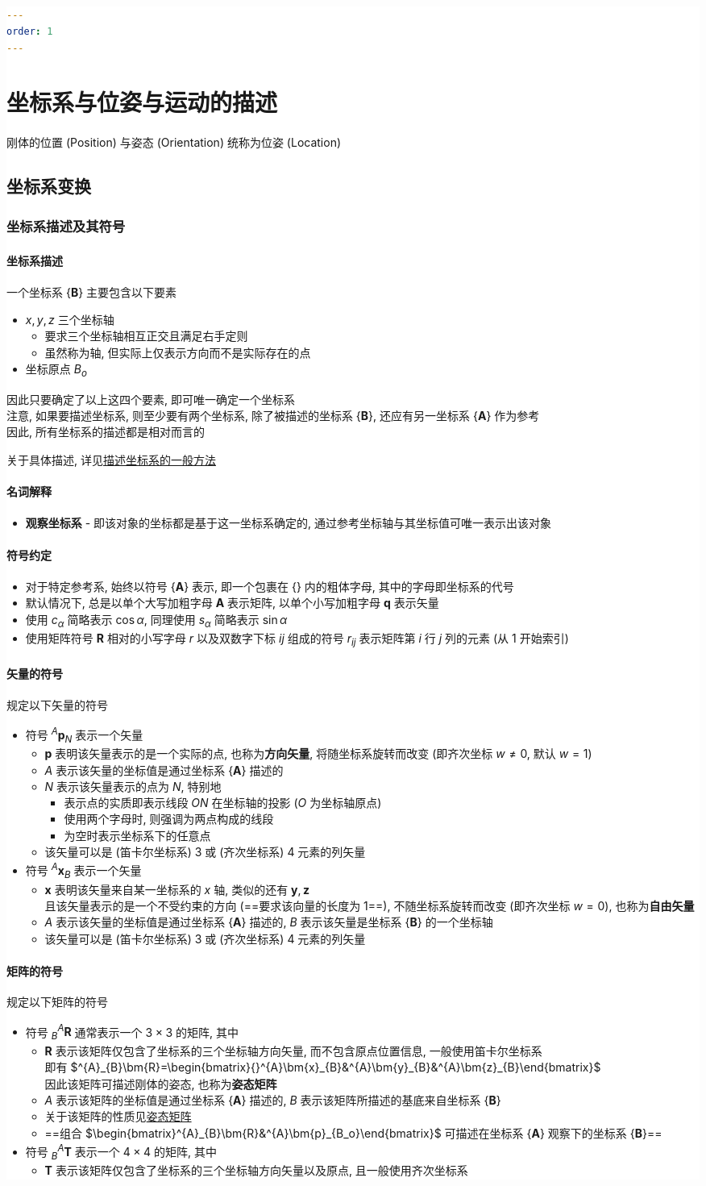 ```yaml
---
order: 1
---
```


# 坐标系与位姿与运动的描述
刚体的位置 (Position) 与姿态 (Orientation) 统称为位姿 (Location)

## 坐标系变换
### 坐标系描述及其符号
#### 坐标系描述
一个坐标系 $\{\bm{B}\}$ 主要包含以下要素
* $x,y,z$ 三个坐标轴  
    * 要求三个坐标轴相互正交且满足右手定则
    * 虽然称为轴, 但实际上仅表示方向而不是实际存在的点
* 坐标原点 $B_o$

因此只要确定了以上这四个要素, 即可唯一确定一个坐标系  
注意, 如果要描述坐标系, 则至少要有两个坐标系, 除了被描述的坐标系 $\{\bm{B}\}$, 还应有另一坐标系 $\{\bm{A}\}$ 作为参考  
因此, 所有坐标系的描述都是相对而言的

关于具体描述, 详见[描述坐标系的一般方法](#描述坐标系的一般方法)

#### 名词解释
* **观察坐标系** - 即该对象的坐标都是基于这一坐标系确定的, 通过参考坐标轴与其坐标值可唯一表示出该对象

#### 符号约定
* 对于特定参考系, 始终以符号 $\{\bm{A}\}$ 表示, 即一个包裹在 $\{\}$ 内的粗体字母, 其中的字母即坐标系的代号
* 默认情况下, 总是以单个大写加粗字母 $\bm{A}$ 表示矩阵, 以单个小写加粗字母 $\bm{q}$ 表示矢量
* 使用 $c_\alpha$ 简略表示 $\cos\alpha$, 同理使用 $s_\alpha$ 简略表示 $\sin\alpha$
* 使用矩阵符号 $\bm{R}$ 相对的小写字母 $r$ 以及双数字下标 $ij$ 组成的符号 $r_{ij}$ 表示矩阵第 $i$ 行 $j$ 列的元素 (从 $1$ 开始索引)

#### 矢量的符号
规定以下矢量的符号
* 符号 $^{A}\bm{p}_{N}$ 表示一个矢量
    * $\bm{p}$ 表明该矢量表示的是一个实际的点, 也称为**方向矢量**, 将随坐标系旋转而改变 (即齐次坐标 $w\neq 0$, 默认 $w=1$)
    * $A$ 表示该矢量的坐标值是通过坐标系 $\{\bm{A}\}$ 描述的
    * $N$ 表示该矢量表示的点为 $N$, 特别地 
        * 表示点的实质即表示线段 $ON$ 在坐标轴的投影 ($O$ 为坐标轴原点)
        * 使用两个字母时, 则强调为两点构成的线段
        * 为空时表示坐标系下的任意点
    * 该矢量可以是 (笛卡尔坐标系) $3$ 或 (齐次坐标系) $4$ 元素的列矢量
* 符号 $^{A}\bm{x}_{B}$ 表示一个矢量
    * $\bm{x}$ 表明该矢量来自某一坐标系的 $x$ 轴, 类似的还有 $\bm{y},\bm{z}$  
    且该矢量表示的是一个不受约束的方向 (==要求该向量的长度为 $1$==), 不随坐标系旋转而改变 (即齐次坐标 $w=0$), 也称为**自由矢量**
    * $A$ 表示该矢量的坐标值是通过坐标系 $\{\bm{A}\}$ 描述的, $B$ 表示该矢量是坐标系 $\{\bm{B}\}$ 的一个坐标轴
    * 该矢量可以是 (笛卡尔坐标系) $3$ 或 (齐次坐标系) $4$ 元素的列矢量

#### 矩阵的符号
规定以下矩阵的符号
* 符号 $^{A}_{B}\bm{R}$ 通常表示一个 $3\times 3$ 的矩阵, 其中
    * $\bm{R}$ 表示该矩阵仅包含了坐标系的三个坐标轴方向矢量, 而不包含原点位置信息, 一般使用笛卡尔坐标系  
    即有 $^{A}_{B}\bm{R}=\begin{bmatrix}{}^{A}\bm{x}_{B}&^{A}\bm{y}_{B}&^{A}\bm{z}_{B}\end{bmatrix}$  
    因此该矩阵可描述刚体的姿态, 也称为**姿态矩阵**  
    * $A$ 表示该矩阵的坐标值是通过坐标系 $\{\bm{A}\}$ 描述的, $B$ 表示该矩阵所描述的基底来自坐标系 $\{\bm{B}\}$
    * 关于该矩阵的性质见[姿态矩阵](#姿态矩阵)
    * ==组合 $\begin{bmatrix}^{A}_{B}\bm{R}&^{A}\bm{p}_{B_o}\end{bmatrix}$ 可描述在坐标系 $\{\bm{A}\}$ 观察下的坐标系 $\{\bm{B}\}$==
* 符号 $^{A}_{B}\bm{T}$ 表示一个 $4\times 4$ 的矩阵, 其中
    * $\bm{T}$ 表示该矩阵仅包含了坐标系的三个坐标轴方向矢量以及原点, 且一般使用齐次坐标系  